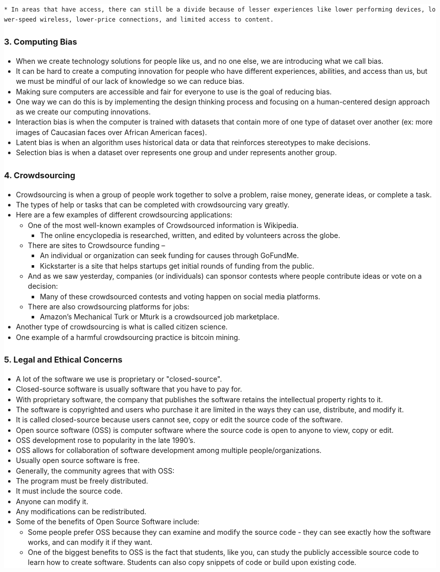     * In areas that have access, there can still be a divide because of lesser experiences like lower performing devices, lower-speed wireless, lower-price connections, and limited access to content.

### 3. Computing Bias

* When we create technology solutions for people like us, and no one else, we are introducing what we call bias.
* It can be hard to create a computing innovation for people who have different experiences, abilities, and access than us, but we must be mindful of our lack of knowledge so we can reduce bias.
* Making sure computers are accessible and fair for everyone to use is the goal of reducing bias.
* One way we can do this is by implementing the design thinking process and focusing on a human-centered design approach as we create our computing innovations.
* Interaction bias is when the computer is trained with datasets that contain more of one type of dataset over another (ex: more images of Caucasian faces over African American faces).
* Latent bias is when an algorithm uses historical data or data that reinforces stereotypes to make decisions.
* Selection bias is when a dataset over represents one group and under represents another group.

### 4. Crowdsourcing

* Crowdsourcing is when a group of people work together to solve a problem, raise money, generate ideas, or complete a task.
* The types of help or tasks that can be completed with crowdsourcing vary greatly.
* Here are a few examples of different crowdsourcing applications:
    * One of the most well-known examples of Crowdsourced information is Wikipedia.
        * The online encyclopedia is researched, written, and edited by volunteers across the globe.
    * There are sites to Crowdsource funding –
        * An individual or organization can seek funding for causes through GoFundMe.
        * Kickstarter is a site that helps startups get initial rounds of funding from the public.
    * And as we saw yesterday, companies (or individuals) can sponsor contests where people contribute ideas or vote on a decision:
        * Many of these crowdsourced contests and voting happen on social media platforms.
    * There are also crowdsourcing platforms for jobs:
        * Amazon’s Mechanical Turk or Mturk is a crowdsourced job marketplace.
* Another type of crowdsourcing is what is called citizen science.
* One example of a harmful crowdsourcing practice is bitcoin mining.

### 5. Legal and Ethical Concerns

* A lot of the software we use is proprietary or "closed-source".
* Closed-source software is usually software that you have to pay for.
* With proprietary software, the company that publishes the software retains the intellectual property rights to it.
* The software is copyrighted and users who purchase it are limited in the ways they can use, distribute, and modify it.
* It is called closed-source because users cannot see, copy or edit the source code of the software.
* Open source software (OSS) is computer software where the source code is open to anyone to view, copy or edit.
* OSS development rose to popularity in the late 1990’s.
* OSS allows for collaboration of software development among multiple people/organizations.
* Usually open source software is free.
* Generally, the community agrees that with OSS:
* The program must be freely distributed.
* It must include the source code.
* Anyone can modify it.
* Any modifications can be redistributed.
* Some of the benefits of Open Source Software include: 
    * Some people prefer OSS because they can examine and modify the source code - they can see exactly how the software works, and can modify it if they want.
    * One of the biggest benefits to OSS is the fact that students, like you, can study the publicly accessible source code to learn how to create software.  Students can also copy snippets of code or build upon existing code.